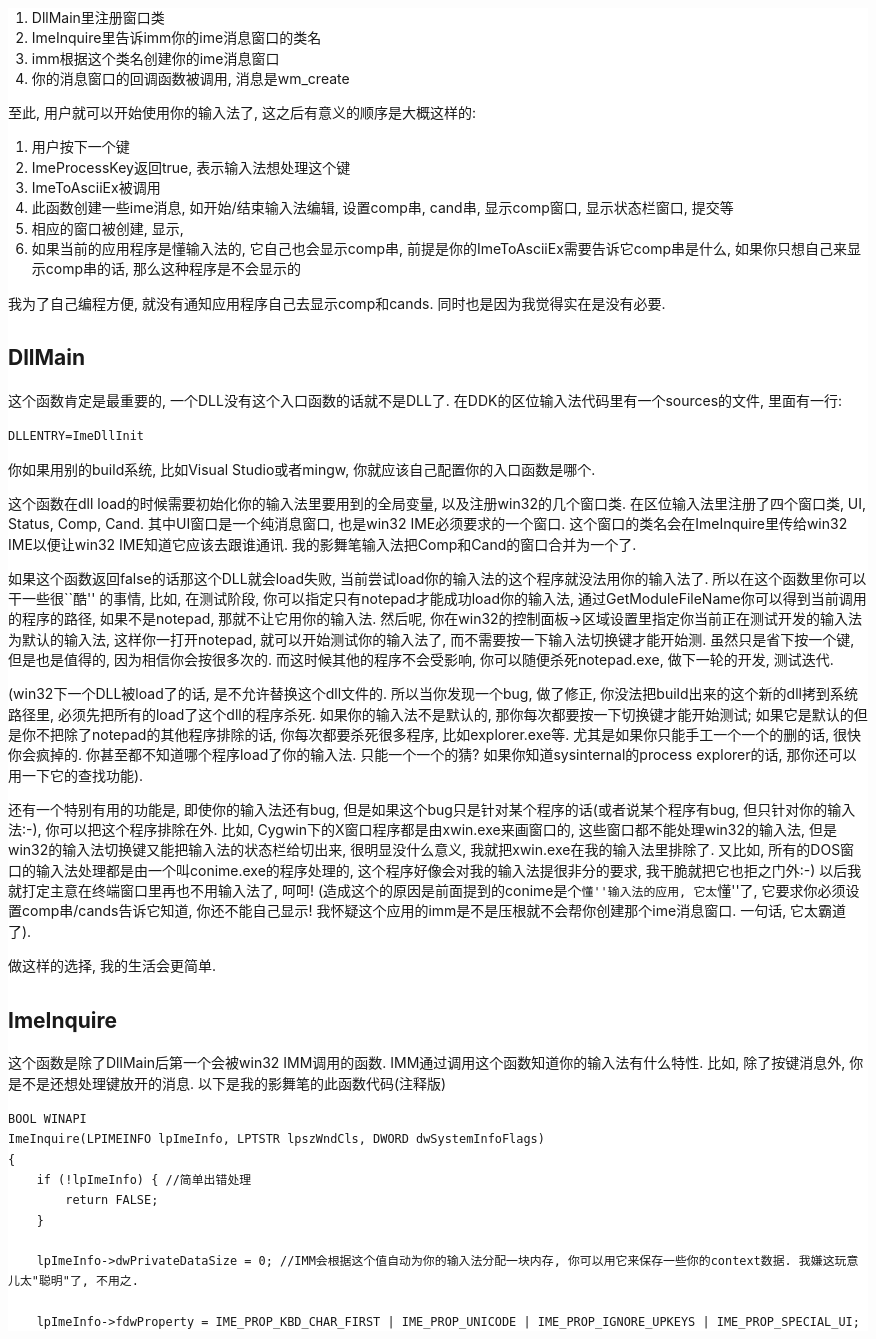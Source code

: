   1. DllMain里注册窗口类
  1. ImeInquire里告诉imm你的ime消息窗口的类名
  1. imm根据这个类名创建你的ime消息窗口
  1. 你的消息窗口的回调函数被调用, 消息是wm\_create

至此, 用户就可以开始使用你的输入法了, 这之后有意义的顺序是大概这样的:

  1. 用户按下一个键
  1. ImeProcessKey返回true, 表示输入法想处理这个键
  1. ImeToAsciiEx被调用
  1. 此函数创建一些ime消息, 如开始/结束输入法编辑, 设置comp串, cand串, 显示comp窗口, 显示状态栏窗口, 提交等
  1. 相应的窗口被创建, 显示,
  1. 如果当前的应用程序是懂输入法的, 它自己也会显示comp串, 前提是你的ImeToAsciiEx需要告诉它comp串是什么, 如果你只想自己来显示comp串的话, 那么这种程序是不会显示的

我为了自己编程方便, 就没有通知应用程序自己去显示comp和cands. 同时也是因为我觉得实在是没有必要.


## DllMain ##

这个函数肯定是最重要的, 一个DLL没有这个入口函数的话就不是DLL了. 在DDK的区位输入法代码里有一个sources的文件, 里面有一行:

```
DLLENTRY=ImeDllInit
```

你如果用别的build系统, 比如Visual Studio或者mingw, 你就应该自己配置你的入口函数是哪个.

这个函数在dll load的时候需要初始化你的输入法里要用到的全局变量, 以及注册win32的几个窗口类. 在区位输入法里注册了四个窗口类, UI, Status, Comp, Cand. 其中UI窗口是一个纯消息窗口, 也是win32 IME必须要求的一个窗口. 这个窗口的类名会在ImeInquire里传给win32 IME以便让win32 IME知道它应该去跟谁通讯. 我的影舞笔输入法把Comp和Cand的窗口合并为一个了.

如果这个函数返回false的话那这个DLL就会load失败, 当前尝试load你的输入法的这个程序就没法用你的输入法了. 所以在这个函数里你可以干一些很``酷''
的事情, 比如, 在测试阶段, 你可以指定只有notepad才能成功load你的输入法, 通过GetModuleFileName你可以得到当前调用的程序的路径, 如果不是notepad, 那就不让它用你的输入法. 然后呢, 你在win32的控制面板&rarr;区域设置里指定你当前正在测试开发的输入法为默认的输入法, 这样你一打开notepad, 就可以开始测试你的输入法了, 而不需要按一下输入法切换键才能开始测. 虽然只是省下按一个键, 但是也是值得的, 因为相信你会按很多次的. 而这时候其他的程序不会受影响, 你可以随便杀死notepad.exe, 做下一轮的开发, 测试迭代.

(win32下一个DLL被load了的话, 是不允许替换这个dll文件的. 所以当你发现一个bug, 做了修正, 你没法把build出来的这个新的dll拷到系统路径里, 必须先把所有的load了这个dll的程序杀死. 如果你的输入法不是默认的, 那你每次都要按一下切换键才能开始测试; 如果它是默认的但是你不把除了notepad的其他程序排除的话, 你每次都要杀死很多程序, 比如explorer.exe等. 尤其是如果你只能手工一个一个的删的话, 很快你会疯掉的. 你甚至都不知道哪个程序load了你的输入法. 只能一个一个的猜? 如果你知道sysinternal的process explorer的话, 那你还可以用一下它的查找功能).

还有一个特别有用的功能是, 即使你的输入法还有bug, 但是如果这个bug只是针对某个程序的话(或者说某个程序有bug, 但只针对你的输入法:-), 你可以把这个程序排除在外. 比如, Cygwin下的X窗口程序都是由xwin.exe来画窗口的, 这些窗口都不能处理win32的输入法, 但是win32的输入法切换键又能把输入法的状态栏给切出来, 很明显没什么意义, 我就把xwin.exe在我的输入法里排除了. 又比如, 所有的DOS窗口的输入法处理都是由一个叫conime.exe的程序处理的, 这个程序好像会对我的输入法提很非分的要求, 我干脆就把它也拒之门外:-) 以后我就打定主意在终端窗口里再也不用输入法了, 呵呵! (造成这个的原因是前面提到的conime是个```懂''输入法的应用, 它太```懂''了, 它要求你必须设置comp串/cands告诉它知道, 你还不能自己显示! 我怀疑这个应用的imm是不是压根就不会帮你创建那个ime消息窗口. 一句话, 它太霸道了).

做这样的选择, 我的生活会更简单.



## ImeInquire ##

这个函数是除了DllMain后第一个会被win32 IMM调用的函数. IMM通过调用这个函数知道你的输入法有什么特性. 比如, 除了按键消息外, 你是不是还想处理键放开的消息.
以下是我的影舞笔的此函数代码(注释版)
```
BOOL WINAPI
ImeInquire(LPIMEINFO lpImeInfo, LPTSTR lpszWndCls, DWORD dwSystemInfoFlags)
{
	if (!lpImeInfo) { //简单出错处理
		return FALSE;
	}

	lpImeInfo->dwPrivateDataSize = 0; //IMM会根据这个值自动为你的输入法分配一块内存, 你可以用它来保存一些你的context数据. 我嫌这玩意儿太"聪明"了, 不用之.

	lpImeInfo->fdwProperty = IME_PROP_KBD_CHAR_FIRST | IME_PROP_UNICODE | IME_PROP_IGNORE_UPKEYS | IME_PROP_SPECIAL_UI;

```
